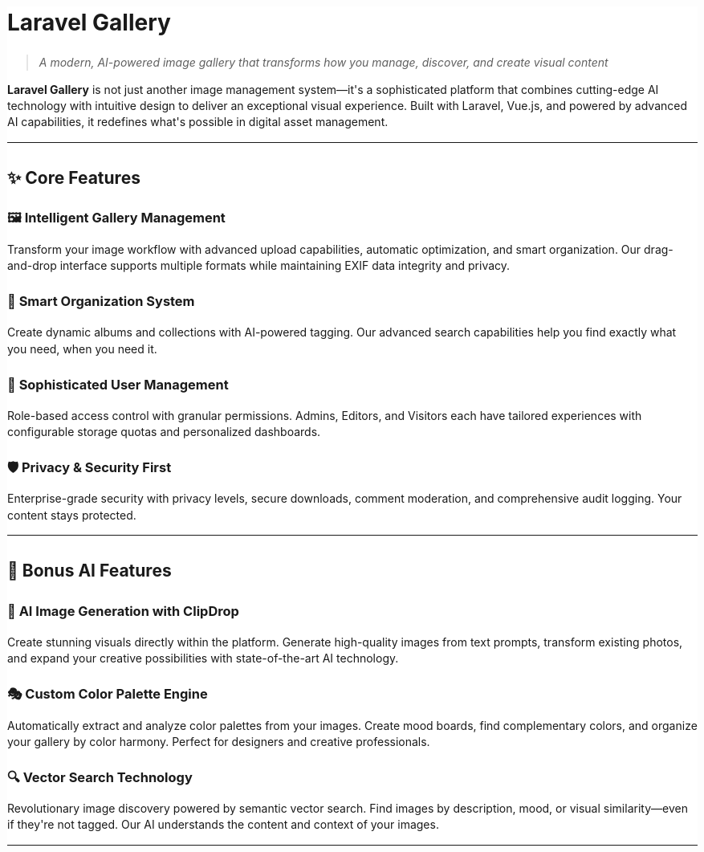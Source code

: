 # Laravel Gallery

> *A modern, AI-powered image gallery that transforms how you manage, discover, and create visual content*

**Laravel Gallery** is not just another image management system—it's a sophisticated platform that combines cutting-edge AI technology with intuitive design to deliver an exceptional visual experience. Built with Laravel, Vue.js, and powered by advanced AI capabilities, it redefines what's possible in digital asset management.

---

## ✨ **Core Features**

### 🖼️ **Intelligent Gallery Management**
Transform your image workflow with advanced upload capabilities, automatic optimization, and smart organization. Our drag-and-drop interface supports multiple formats while maintaining EXIF data integrity and privacy.

### 📁 **Smart Organization System**  
Create dynamic albums and collections with AI-powered tagging. Our advanced search capabilities help you find exactly what you need, when you need it.

### 👥 **Sophisticated User Management**
Role-based access control with granular permissions. Admins, Editors, and Visitors each have tailored experiences with configurable storage quotas and personalized dashboards.

### 🛡️ **Privacy & Security First**
Enterprise-grade security with privacy levels, secure downloads, comment moderation, and comprehensive audit logging. Your content stays protected.

---

## 🚀 **Bonus AI Features**

### 🎨 **AI Image Generation with ClipDrop**
Create stunning visuals directly within the platform. Generate high-quality images from text prompts, transform existing photos, and expand your creative possibilities with state-of-the-art AI technology.

### 🎭 **Custom Color Palette Engine**  
Automatically extract and analyze color palettes from your images. Create mood boards, find complementary colors, and organize your gallery by color harmony. Perfect for designers and creative professionals.

### 🔍 **Vector Search Technology**
Revolutionary image discovery powered by semantic vector search. Find images by description, mood, or visual similarity—even if they're not tagged. Our AI understands the content and context of your images.

---